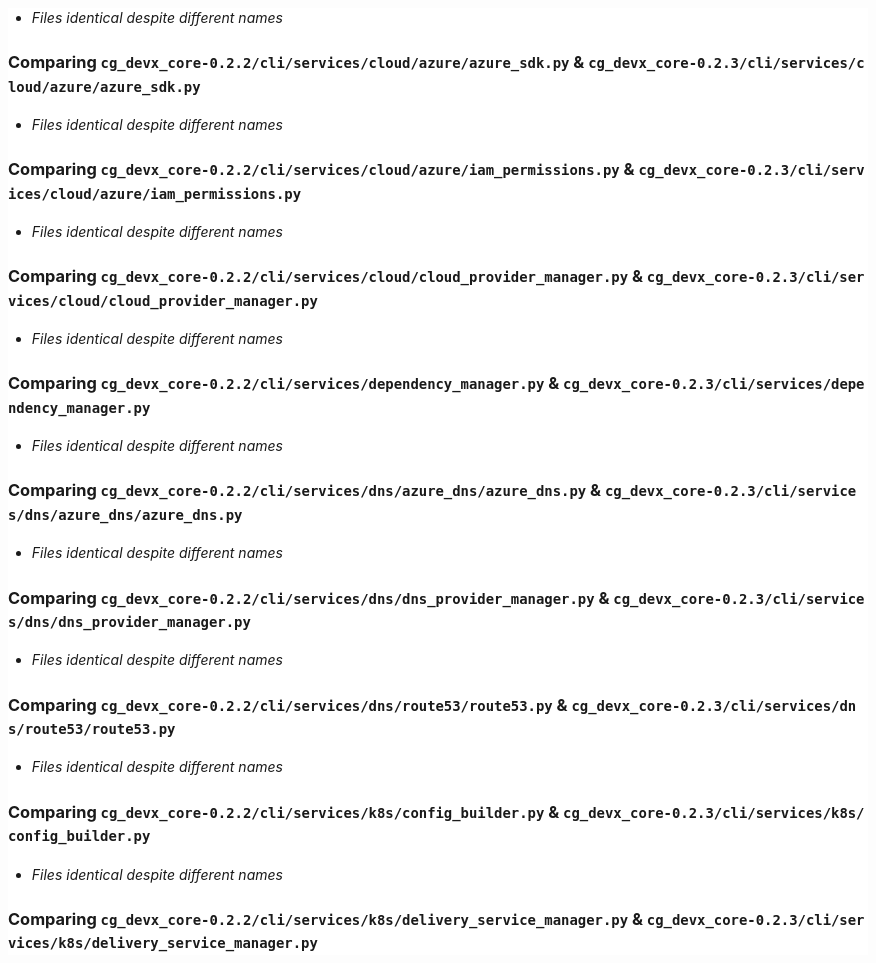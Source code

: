  * *Files identical despite different names*

### Comparing `cg_devx_core-0.2.2/cli/services/cloud/azure/azure_sdk.py` & `cg_devx_core-0.2.3/cli/services/cloud/azure/azure_sdk.py`

 * *Files identical despite different names*

### Comparing `cg_devx_core-0.2.2/cli/services/cloud/azure/iam_permissions.py` & `cg_devx_core-0.2.3/cli/services/cloud/azure/iam_permissions.py`

 * *Files identical despite different names*

### Comparing `cg_devx_core-0.2.2/cli/services/cloud/cloud_provider_manager.py` & `cg_devx_core-0.2.3/cli/services/cloud/cloud_provider_manager.py`

 * *Files identical despite different names*

### Comparing `cg_devx_core-0.2.2/cli/services/dependency_manager.py` & `cg_devx_core-0.2.3/cli/services/dependency_manager.py`

 * *Files identical despite different names*

### Comparing `cg_devx_core-0.2.2/cli/services/dns/azure_dns/azure_dns.py` & `cg_devx_core-0.2.3/cli/services/dns/azure_dns/azure_dns.py`

 * *Files identical despite different names*

### Comparing `cg_devx_core-0.2.2/cli/services/dns/dns_provider_manager.py` & `cg_devx_core-0.2.3/cli/services/dns/dns_provider_manager.py`

 * *Files identical despite different names*

### Comparing `cg_devx_core-0.2.2/cli/services/dns/route53/route53.py` & `cg_devx_core-0.2.3/cli/services/dns/route53/route53.py`

 * *Files identical despite different names*

### Comparing `cg_devx_core-0.2.2/cli/services/k8s/config_builder.py` & `cg_devx_core-0.2.3/cli/services/k8s/config_builder.py`

 * *Files identical despite different names*

### Comparing `cg_devx_core-0.2.2/cli/services/k8s/delivery_service_manager.py` & `cg_devx_core-0.2.3/cli/services/k8s/delivery_service_manager.py`
